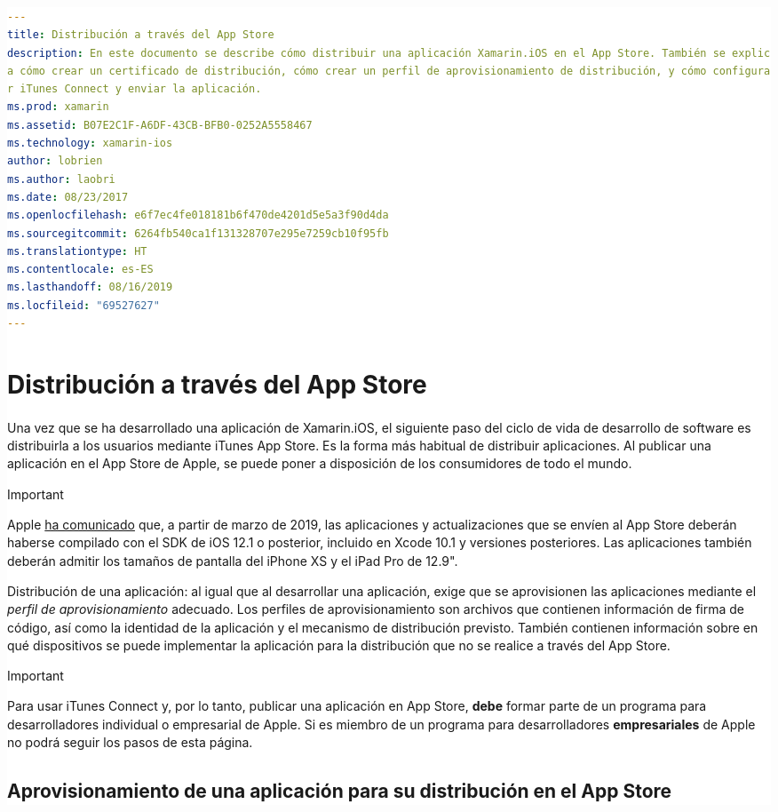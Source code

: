 ```yaml
---
title: Distribución a través del App Store
description: En este documento se describe cómo distribuir una aplicación Xamarin.iOS en el App Store. También se explica cómo crear un certificado de distribución, cómo crear un perfil de aprovisionamiento de distribución, y cómo configurar iTunes Connect y enviar la aplicación.
ms.prod: xamarin
ms.assetid: B07E2C1F-A6DF-43CB-BFB0-0252A5558467
ms.technology: xamarin-ios
author: lobrien
ms.author: laobri
ms.date: 08/23/2017
ms.openlocfilehash: e6f7ec4fe018181b6f470de4201d5e5a3f90d4da
ms.sourcegitcommit: 6264fb540ca1f131328707e295e7259cb10f95fb
ms.translationtype: HT
ms.contentlocale: es-ES
ms.lasthandoff: 08/16/2019
ms.locfileid: "69527627"
---
```

# <a name="app-store-distribution"></a>Distribución a través del App Store

Una vez que se ha desarrollado una aplicación de Xamarin.iOS, el siguiente paso del ciclo de vida de desarrollo de software es distribuirla a los usuarios mediante iTunes App Store. Es la forma más habitual de distribuir aplicaciones. Al publicar una aplicación en el App Store de Apple, se puede poner a disposición de los consumidores de todo el mundo.

> [!IMPORTANT]
> Apple [ha comunicado](https://developer.apple.com/ios/submit/) que, a partir de marzo de 2019, las aplicaciones y actualizaciones que se envíen al App Store deberán haberse compilado con el SDK de iOS 12.1 o posterior, incluido en Xcode 10.1 y versiones posteriores.
> Las aplicaciones también deberán admitir los tamaños de pantalla del iPhone XS y el iPad Pro de 12.9".

Distribución de una aplicación: al igual que al desarrollar una aplicación, exige que se aprovisionen las aplicaciones mediante el *perfil de aprovisionamiento* adecuado. Los perfiles de aprovisionamiento son archivos que contienen información de firma de código, así como la identidad de la aplicación y el mecanismo de distribución previsto. También contienen información sobre en qué dispositivos se puede implementar la aplicación para la distribución que no se realice a través del App Store.

> [!IMPORTANT]
> Para usar iTunes Connect y, por lo tanto, publicar una aplicación en App Store, **debe** formar parte de un programa para desarrolladores individual o empresarial de Apple. Si es miembro de un programa para desarrolladores **empresariales** de Apple no podrá seguir los pasos de esta página.

<a name="provisioning" />

## <a name="provisioning-an-app-for-app-store-distribution"></a>Aprovisionamiento de una aplicación para su distribución en el App Store
